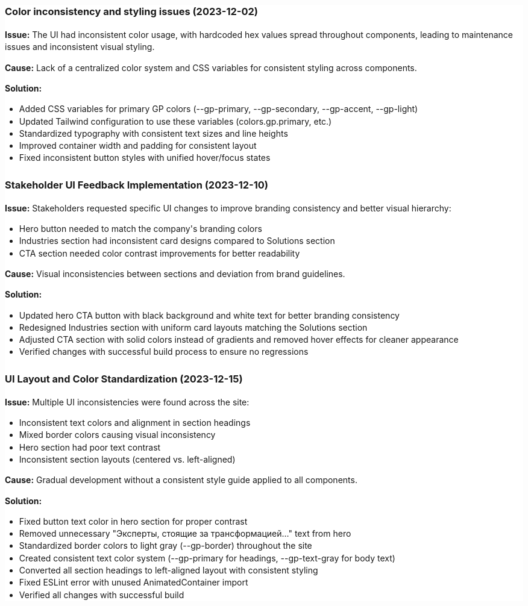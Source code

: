 ### Color inconsistency and styling issues (2023-12-02)

**Issue:**
The UI had inconsistent color usage, with hardcoded hex values spread throughout components, leading to maintenance issues and inconsistent visual styling.

**Cause:**
Lack of a centralized color system and CSS variables for consistent styling across components.

**Solution:**
- Added CSS variables for primary GP colors (--gp-primary, --gp-secondary, --gp-accent, --gp-light)
- Updated Tailwind configuration to use these variables (colors.gp.primary, etc.)
- Standardized typography with consistent text sizes and line heights
- Improved container width and padding for consistent layout
- Fixed inconsistent button styles with unified hover/focus states 

### Stakeholder UI Feedback Implementation (2023-12-10)

**Issue:**
Stakeholders requested specific UI changes to improve branding consistency and better visual hierarchy:
- Hero button needed to match the company's branding colors
- Industries section had inconsistent card designs compared to Solutions section
- CTA section needed color contrast improvements for better readability

**Cause:**
Visual inconsistencies between sections and deviation from brand guidelines.

**Solution:**
- Updated hero CTA button with black background and white text for better branding consistency
- Redesigned Industries section with uniform card layouts matching the Solutions section
- Adjusted CTA section with solid colors instead of gradients and removed hover effects for cleaner appearance
- Verified changes with successful build process to ensure no regressions 

### UI Layout and Color Standardization (2023-12-15)

**Issue:**
Multiple UI inconsistencies were found across the site:
- Inconsistent text colors and alignment in section headings
- Mixed border colors causing visual inconsistency
- Hero section had poor text contrast
- Inconsistent section layouts (centered vs. left-aligned)

**Cause:**
Gradual development without a consistent style guide applied to all components.

**Solution:**
- Fixed button text color in hero section for proper contrast
- Removed unnecessary "Эксперты, стоящие за трансформацией..." text from hero
- Standardized border colors to light gray (--gp-border) throughout the site
- Created consistent text color system (--gp-primary for headings, --gp-text-gray for body text)
- Converted all section headings to left-aligned layout with consistent styling
- Fixed ESLint error with unused AnimatedContainer import
- Verified all changes with successful build
